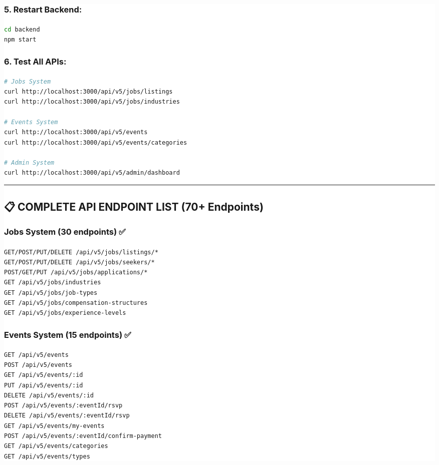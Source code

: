 ### **5. Restart Backend:**

```bash
cd backend
npm start
```

### **6. Test All APIs:**

```bash
# Jobs System
curl http://localhost:3000/api/v5/jobs/listings
curl http://localhost:3000/api/v5/jobs/industries

# Events System
curl http://localhost:3000/api/v5/events
curl http://localhost:3000/api/v5/events/categories

# Admin System
curl http://localhost:3000/api/v5/admin/dashboard
```

---

## 📋 **COMPLETE API ENDPOINT LIST (70+ Endpoints)**

### **Jobs System (30 endpoints)** ✅

```
GET/POST/PUT/DELETE /api/v5/jobs/listings/*
GET/POST/PUT/DELETE /api/v5/jobs/seekers/*
POST/GET/PUT /api/v5/jobs/applications/*
GET /api/v5/jobs/industries
GET /api/v5/jobs/job-types
GET /api/v5/jobs/compensation-structures
GET /api/v5/jobs/experience-levels
```

### **Events System (15 endpoints)** ✅

```
GET /api/v5/events
POST /api/v5/events
GET /api/v5/events/:id
PUT /api/v5/events/:id
DELETE /api/v5/events/:id
POST /api/v5/events/:eventId/rsvp
DELETE /api/v5/events/:eventId/rsvp
GET /api/v5/events/my-events
POST /api/v5/events/:eventId/confirm-payment
GET /api/v5/events/categories
GET /api/v5/events/types
```
